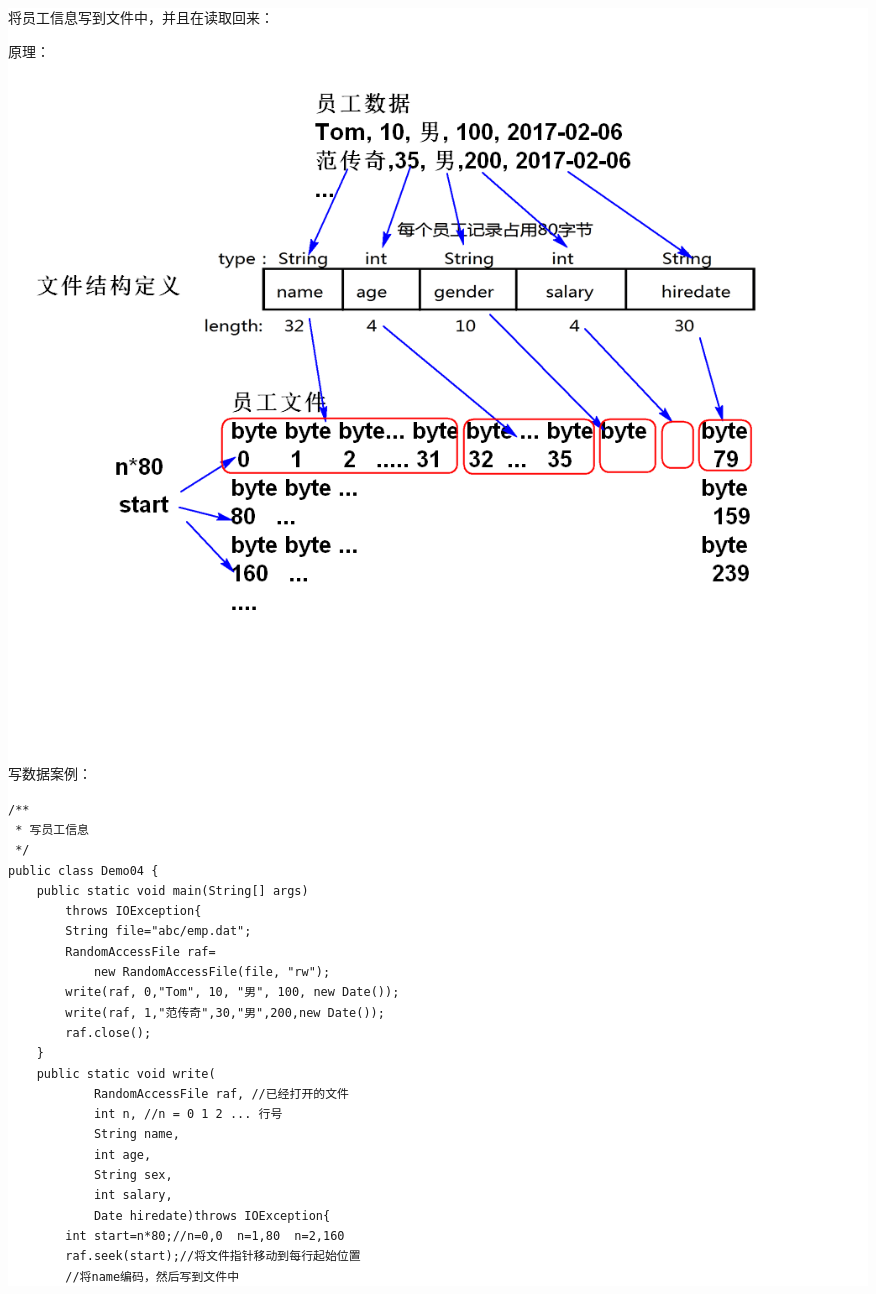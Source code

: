 将员工信息写到文件中，并且在读取回来：

原理：

![](5.png)

写数据案例：

	/**
	 * 写员工信息 
	 */
	public class Demo04 {
		public static void main(String[] args) 
			throws IOException{
			String file="abc/emp.dat";
			RandomAccessFile raf=
				new RandomAccessFile(file, "rw");
			write(raf, 0,"Tom", 10, "男", 100, new Date());
			write(raf, 1,"范传奇",30,"男",200,new Date());
			raf.close();
		}	
		public static void write(
				RandomAccessFile raf, //已经打开的文件
				int n, //n = 0 1 2 ... 行号
				String name, 
				int age,
				String sex,
				int salary,
				Date hiredate)throws IOException{
			int start=n*80;//n=0,0  n=1,80  n=2,160
			raf.seek(start);//将文件指针移动到每行起始位置
			//将name编码，然后写到文件中
